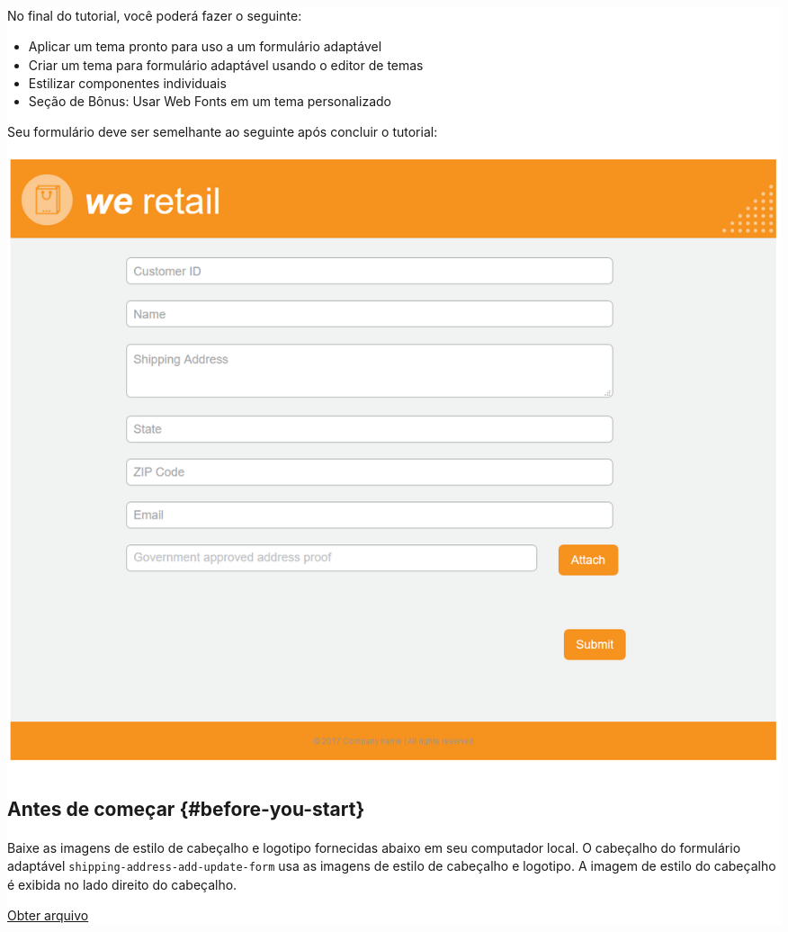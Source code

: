 No final do tutorial, você poderá fazer o seguinte:

* Aplicar um tema pronto para uso a um formulário adaptável
* Criar um tema para formulário adaptável usando o editor de temas
* Estilizar componentes individuais
* Seção de Bônus: Usar Web Fonts em um tema personalizado

Seu formulário deve ser semelhante ao seguinte após concluir o tutorial:

![Formulário com um tema personalizado](assets/styled-adaptive-form.png)

## Antes de começar {#before-you-start}

Baixe as imagens de estilo de cabeçalho e logotipo fornecidas abaixo em seu computador local. O cabeçalho do formulário adaptável `shipping-address-add-update-form` usa as imagens de estilo de cabeçalho e logotipo. A imagem de estilo do cabeçalho é exibida no lado direito do cabeçalho.

[Obter arquivo](assets/header-style.png)
